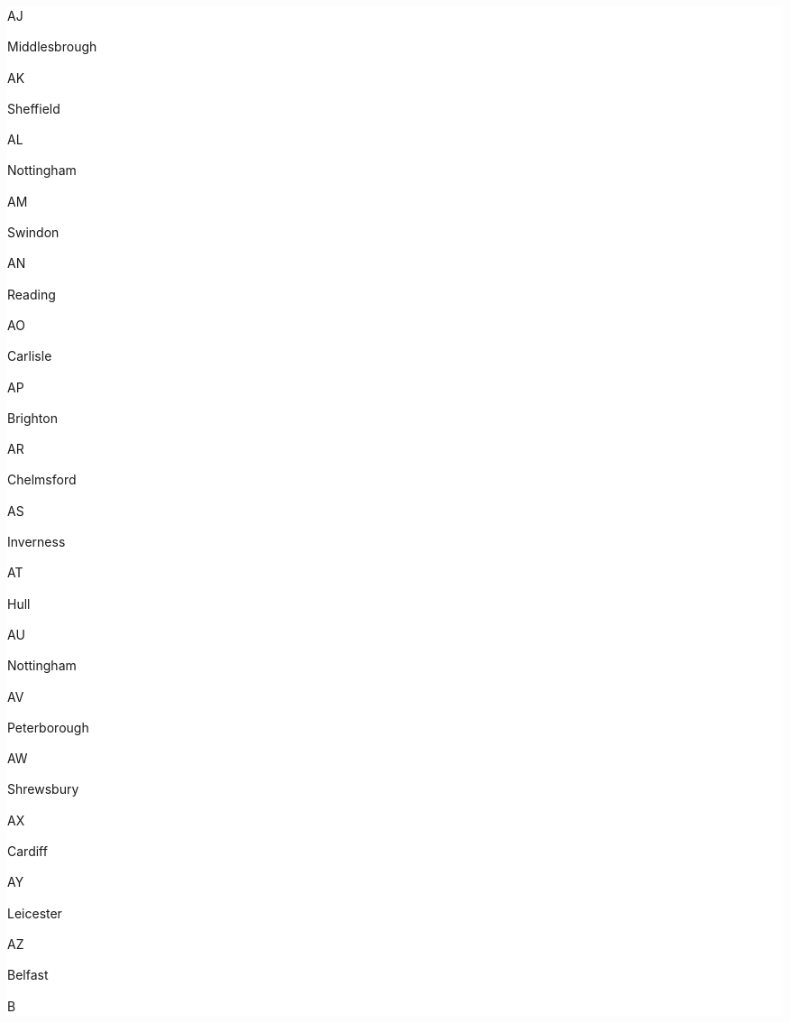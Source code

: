 AJ

Middlesbrough

AK

Sheffield

AL

Nottingham

AM

Swindon

AN

Reading

AO

Carlisle

AP

Brighton

AR

Chelmsford

AS

Inverness

AT

Hull

AU

Nottingham

AV

Peterborough

AW

Shrewsbury

AX

Cardiff

AY

Leicester

AZ

Belfast

B 
